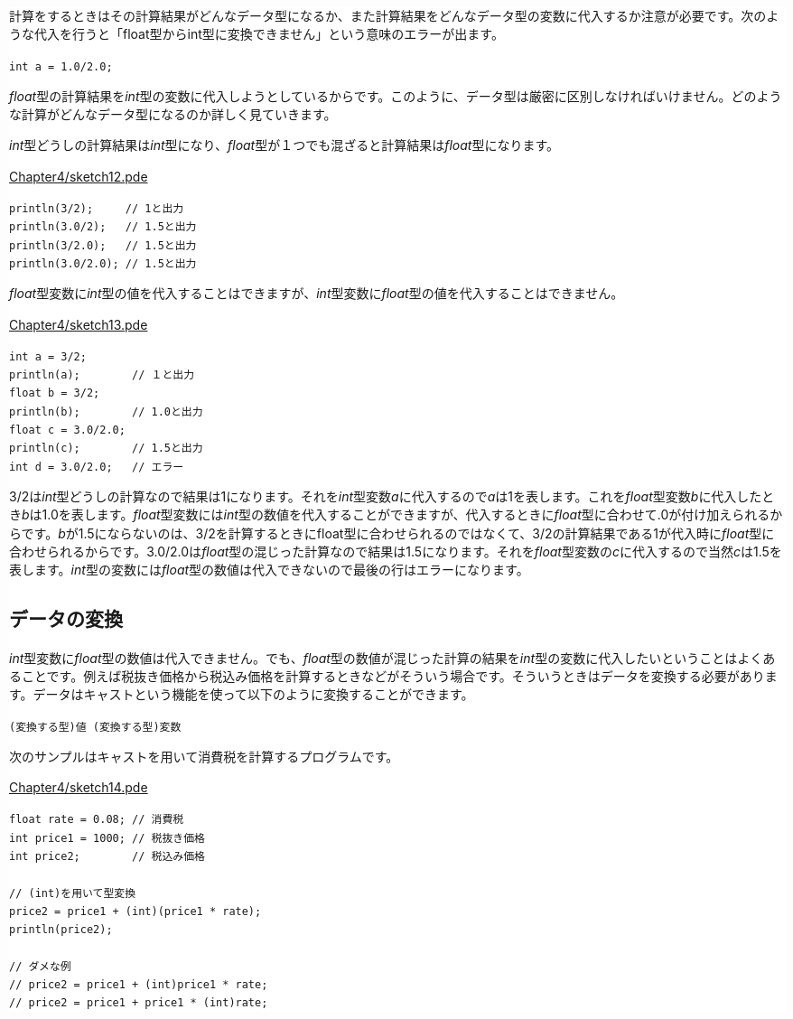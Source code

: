 計算をするときはその計算結果がどんなデータ型になるか、また計算結果をどんなデータ型の変数に代入するか注意が必要です。次のような代入を行うと「float型からint型に変換できません」という意味のエラーが出ます。

`int a = 1.0/2.0;`

*float*型の計算結果を*int*型の変数に代入しようとしているからです。このように、データ型は厳密に区別しなければいけません。どのような計算がどんなデータ型になるのか詳しく見ていきます。

*int*型どうしの計算結果は*int*型になり、*float*型が１つでも混ざると計算結果は*float*型になります。

[Chapter4/sketch12.pde](github:Chapter4/sketch12/sketch12.pde)

```processing
println(3/2);     // 1と出力
println(3.0/2);   // 1.5と出力
println(3/2.0);   // 1.5と出力
println(3.0/2.0); // 1.5と出力
```

*float*型変数に*int*型の値を代入することはできますが、*int*型変数に*float*型の値を代入することはできません。

[Chapter4/sketch13.pde](github:Chapter4/sketch13/sketch13.pde)

```processing
int a = 3/2;
println(a);        // １と出力
float b = 3/2;
println(b);        // 1.0と出力
float c = 3.0/2.0;
println(c);        // 1.5と出力
int d = 3.0/2.0;   // エラー
```

3/2は*int*型どうしの計算なので結果は1になります。それを*int*型変数*a*に代入するので*a*は1を表します。これを*float*型変数*b*に代入したとき*b*は1.0を表します。*float*型変数には*int*型の数値を代入することができますが、代入するときに*float*型に合わせて.0が付け加えられるからです。*b*が1.5にならないのは、3/2を計算するときにfloat型に合わせられるのではなくて、3/2の計算結果である1が代入時に*float*型に合わせられるからです。3.0/2.0は*float*型の混じった計算なので結果は1.5になります。それを*float*型変数の*c*に代入するので当然*c*は1.5を表します。*int*型の変数には*float*型の数値は代入できないので最後の行はエラーになります。

## データの変換

*int*型変数に*float*型の数値は代入できません。でも、*float*型の数値が混じった計算の結果を*int*型の変数に代入したいということはよくあることです。例えば税抜き価格から税込み価格を計算するときなどがそういう場合です。そういうときはデータを変換する必要があります。データはキャストという機能を使って以下のように変換することができます。

`
(変換する型)値
(変換する型)変数
`

次のサンプルはキャストを用いて消費税を計算するプログラムです。

[Chapter4/sketch14.pde](github:Chapter4/sketch14/sketch14.pde)

```processing
float rate = 0.08; // 消費税
int price1 = 1000; // 税抜き価格
int price2;        // 税込み価格

// (int)を用いて型変換
price2 = price1 + (int)(price1 * rate);
println(price2);

// ダメな例
// price2 = price1 + (int)price1 * rate;
// price2 = price1 + price1 * (int)rate;
```
